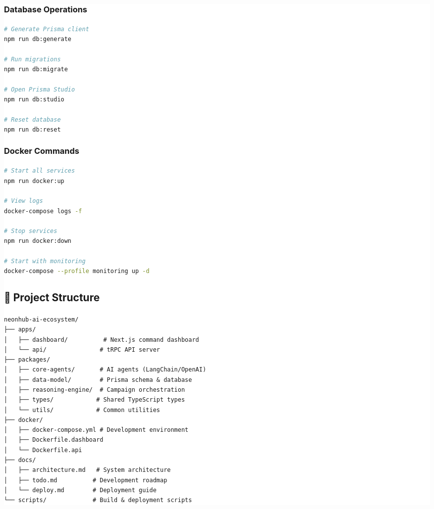 ### Database Operations
```bash
# Generate Prisma client
npm run db:generate

# Run migrations
npm run db:migrate

# Open Prisma Studio
npm run db:studio

# Reset database
npm run db:reset
```

### Docker Commands
```bash
# Start all services
npm run docker:up

# View logs
docker-compose logs -f

# Stop services
npm run docker:down

# Start with monitoring
docker-compose --profile monitoring up -d
```

## 📁 Project Structure

```
neonhub-ai-ecosystem/
├── apps/
│   ├── dashboard/          # Next.js command dashboard
│   └── api/               # tRPC API server
├── packages/
│   ├── core-agents/       # AI agents (LangChain/OpenAI)
│   ├── data-model/        # Prisma schema & database
│   ├── reasoning-engine/  # Campaign orchestration
│   ├── types/            # Shared TypeScript types
│   └── utils/            # Common utilities
├── docker/
│   ├── docker-compose.yml # Development environment
│   ├── Dockerfile.dashboard
│   └── Dockerfile.api
├── docs/
│   ├── architecture.md   # System architecture
│   ├── todo.md          # Development roadmap
│   └── deploy.md        # Deployment guide
└── scripts/             # Build & deployment scripts
```
